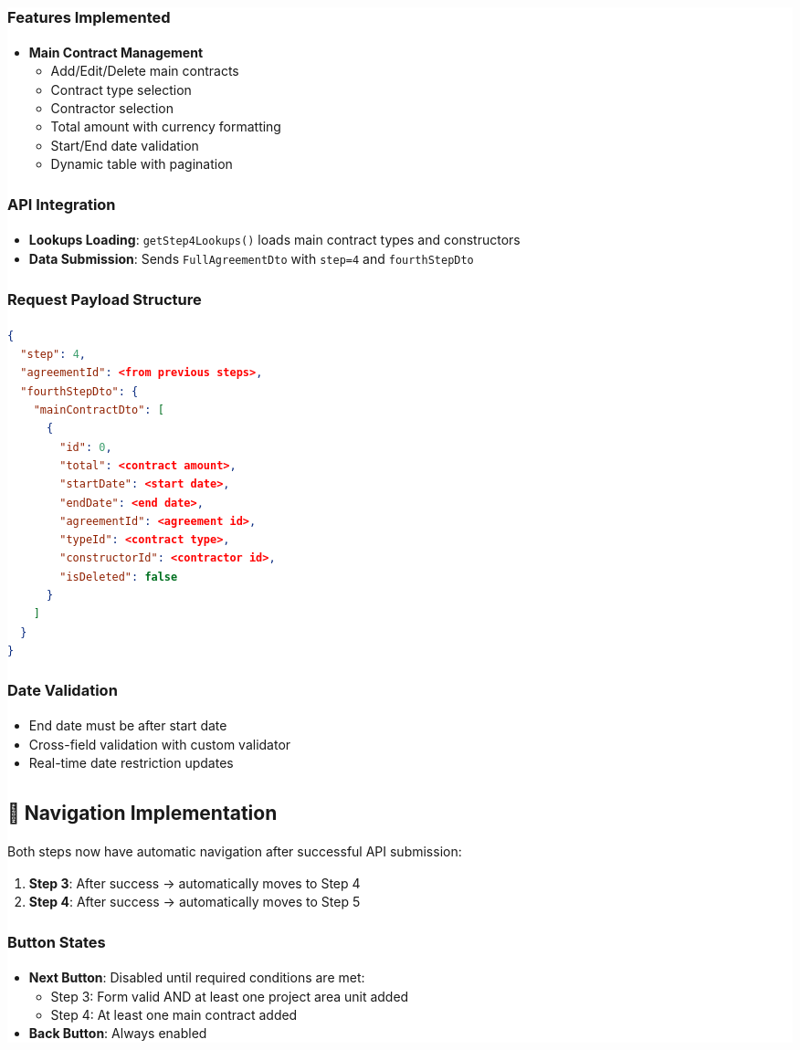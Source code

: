 ### Features Implemented
- **Main Contract Management**
  - Add/Edit/Delete main contracts
  - Contract type selection
  - Contractor selection
  - Total amount with currency formatting
  - Start/End date validation
  - Dynamic table with pagination

### API Integration
- **Lookups Loading**: `getStep4Lookups()` loads main contract types and constructors
- **Data Submission**: Sends `FullAgreementDto` with `step=4` and `fourthStepDto`

### Request Payload Structure
```json
{
  "step": 4,
  "agreementId": <from previous steps>,
  "fourthStepDto": {
    "mainContractDto": [
      {
        "id": 0,
        "total": <contract amount>,
        "startDate": <start date>,
        "endDate": <end date>,
        "agreementId": <agreement id>,
        "typeId": <contract type>,
        "constructorId": <contractor id>,
        "isDeleted": false
      }
    ]
  }
}
```

### Date Validation
- End date must be after start date
- Cross-field validation with custom validator
- Real-time date restriction updates

## 🔄 Navigation Implementation

Both steps now have automatic navigation after successful API submission:

1. **Step 3**: After success → automatically moves to Step 4
2. **Step 4**: After success → automatically moves to Step 5

### Button States
- **Next Button**: Disabled until required conditions are met:
  - Step 3: Form valid AND at least one project area unit added
  - Step 4: At least one main contract added
- **Back Button**: Always enabled
